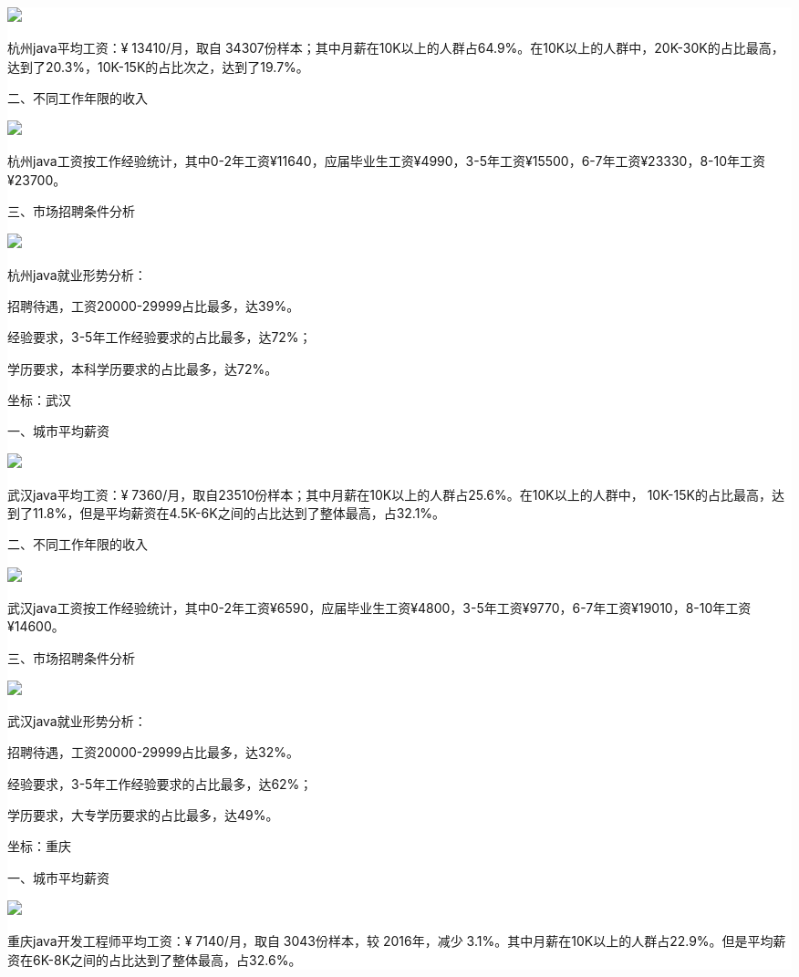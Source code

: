 ![](https://i-blog.csdnimg.cn/blog_migrate/5460f3ecc281e49fb8663113046391d0.webp?x-image-process=image/format,png)

杭州java平均工资：¥ 13410/月，取自 34307份样本；其中月薪在10K以上的人群占64.9%。在10K以上的人群中，20K-30K的占比最高，达到了20.3%，10K-15K的占比次之，达到了19.7%。

二、不同工作年限的收入

![](https://i-blog.csdnimg.cn/blog_migrate/a4dff9f9ec2450fcaf6522a3456e9aa2.webp?x-image-process=image/format,png)

杭州java工资按工作经验统计，其中0-2年工资¥11640，应届毕业生工资¥4990，3-5年工资¥15500，6-7年工资¥23330，8-10年工资¥23700。

三、市场招聘条件分析

![](https://i-blog.csdnimg.cn/blog_migrate/b05c30a2d716dc00f207c8d18a15b300.webp?x-image-process=image/format,png)

杭州java就业形势分析：

招聘待遇，工资20000-29999占比最多，达39%。

经验要求，3-5年工作经验要求的占比最多，达72%；

学历要求，本科学历要求的占比最多，达72%。

坐标：武汉

一、城市平均薪资

![](https://i-blog.csdnimg.cn/blog_migrate/80b6d25acf3a6af1503da2d729fcbefb.webp?x-image-process=image/format,png)

武汉java平均工资：¥ 7360/月，取自23510份样本；其中月薪在10K以上的人群占25.6%。在10K以上的人群中， 10K-15K的占比最高，达到了11.8%，但是平均薪资在4.5K-6K之间的占比达到了整体最高，占32.1%。

二、不同工作年限的收入

![](https://i-blog.csdnimg.cn/blog_migrate/98fffcc441bf0686c0f9239cce55c7d0.webp?x-image-process=image/format,png)

武汉java工资按工作经验统计，其中0-2年工资¥6590，应届毕业生工资¥4800，3-5年工资¥9770，6-7年工资¥19010，8-10年工资¥14600。

三、市场招聘条件分析

![](https://i-blog.csdnimg.cn/blog_migrate/e43bd147eaa6b695f180ada41b6984bb.webp?x-image-process=image/format,png)

武汉java就业形势分析：

招聘待遇，工资20000-29999占比最多，达32%。

经验要求，3-5年工作经验要求的占比最多，达62%；

学历要求，大专学历要求的占比最多，达49%。

坐标：重庆

一、城市平均薪资

![](https://i-blog.csdnimg.cn/blog_migrate/9973cda6b4e8280881ff27a207382b60.webp?x-image-process=image/format,png)

重庆java开发工程师平均工资：¥ 7140/月，取自 3043份样本，较 2016年，减少 3.1%。其中月薪在10K以上的人群占22.9%。但是平均薪资在6K-8K之间的占比达到了整体最高，占32.6%。
